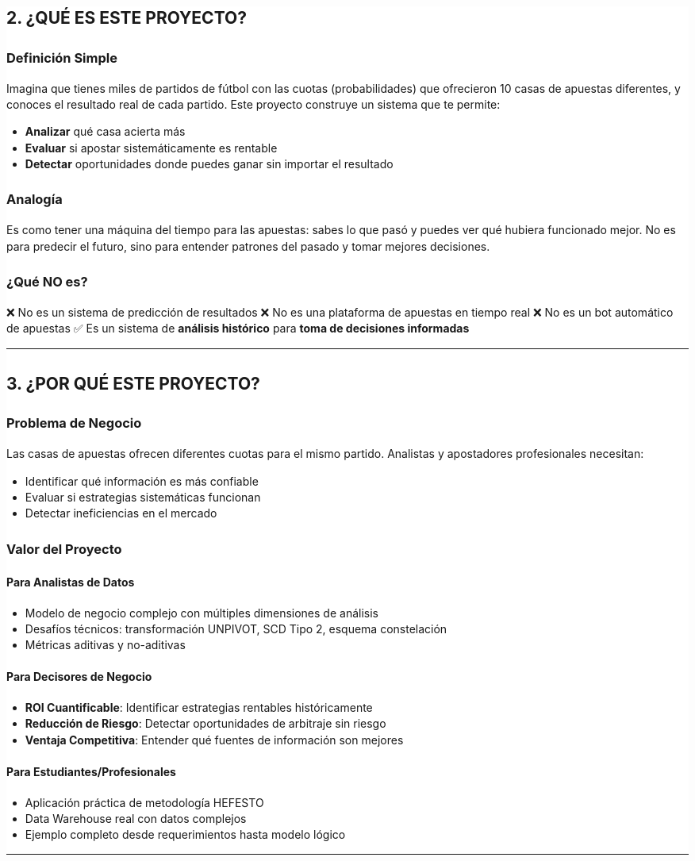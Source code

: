 
## 2. ¿QUÉ ES ESTE PROYECTO?

### Definición Simple
Imagina que tienes miles de partidos de fútbol con las cuotas (probabilidades) que ofrecieron 10 casas de apuestas diferentes, y conoces el resultado real de cada partido. Este proyecto construye un sistema que te permite:

- **Analizar** qué casa acierta más
- **Evaluar** si apostar sistemáticamente es rentable
- **Detectar** oportunidades donde puedes ganar sin importar el resultado

### Analogía
Es como tener una máquina del tiempo para las apuestas: sabes lo que pasó y puedes ver qué hubiera funcionado mejor. No es para predecir el futuro, sino para entender patrones del pasado y tomar mejores decisiones.

### ¿Qué NO es?
❌ No es un sistema de predicción de resultados
❌ No es una plataforma de apuestas en tiempo real
❌ No es un bot automático de apuestas
✅ Es un sistema de **análisis histórico** para **toma de decisiones informadas**

---

## 3. ¿POR QUÉ ESTE PROYECTO?

### Problema de Negocio
Las casas de apuestas ofrecen diferentes cuotas para el mismo partido. Analistas y apostadores profesionales necesitan:
- Identificar qué información es más confiable
- Evaluar si estrategias sistemáticas funcionan
- Detectar ineficiencias en el mercado

### Valor del Proyecto

#### Para Analistas de Datos
- Modelo de negocio complejo con múltiples dimensiones de análisis
- Desafíos técnicos: transformación UNPIVOT, SCD Tipo 2, esquema constelación
- Métricas aditivas y no-aditivas

#### Para Decisores de Negocio
- **ROI Cuantificable**: Identificar estrategias rentables históricamente
- **Reducción de Riesgo**: Detectar oportunidades de arbitraje sin riesgo
- **Ventaja Competitiva**: Entender qué fuentes de información son mejores

#### Para Estudiantes/Profesionales
- Aplicación práctica de metodología HEFESTO
- Data Warehouse real con datos complejos
- Ejemplo completo desde requerimientos hasta modelo lógico

---